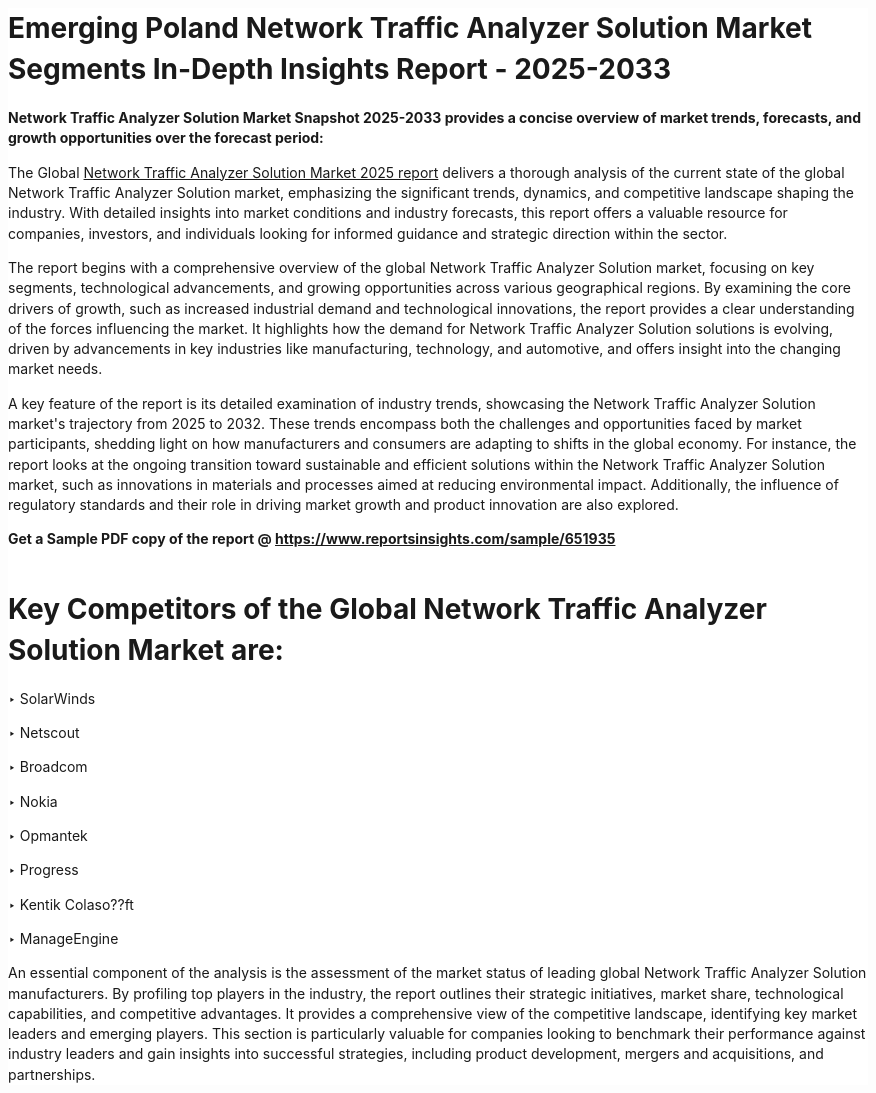 # Emerging Poland Network Traffic Analyzer Solution Market Segments In-Depth Insights Report - 2025-2033

<strong>Network Traffic Analyzer Solution Market Snapshot 2025-2033 provides a concise overview of market trends, forecasts, and growth opportunities over the forecast period:</strong>

The Global <a href=https://www.reportsinsights.com/sample/651935>Network Traffic Analyzer Solution Market 2025 report</a> delivers a thorough analysis of the current state of the global Network Traffic Analyzer Solution market, emphasizing the significant trends, dynamics, and competitive landscape shaping the industry. With detailed insights into market conditions and industry forecasts, this report offers a valuable resource for companies, investors, and individuals looking for informed guidance and strategic direction within the sector.

The report begins with a comprehensive overview of the global Network Traffic Analyzer Solution market, focusing on key segments, technological advancements, and growing opportunities across various geographical regions. By examining the core drivers of growth, such as increased industrial demand and technological innovations, the report provides a clear understanding of the forces influencing the market. It highlights how the demand for Network Traffic Analyzer Solution solutions is evolving, driven by advancements in key industries like manufacturing, technology, and automotive, and offers insight into the changing market needs.

A key feature of the report is its detailed examination of industry trends, showcasing the Network Traffic Analyzer Solution market's trajectory from 2025 to 2032. These trends encompass both the challenges and opportunities faced by market participants, shedding light on how manufacturers and consumers are adapting to shifts in the global economy. For instance, the report looks at the ongoing transition toward sustainable and efficient solutions within the Network Traffic Analyzer Solution market, such as innovations in materials and processes aimed at reducing environmental impact. Additionally, the influence of regulatory standards and their role in driving market growth and product innovation are also explored.

<strong>Get a Sample PDF copy of the report @ <a href=https://www.reportsinsights.com/sample/651935>https://www.reportsinsights.com/sample/651935</a></strong>

# <strong>Key Competitors of the Global Network Traffic Analyzer Solution Market are:</strong>

‣ SolarWinds

‣ Netscout

‣ Broadcom

‣ Nokia

‣ Opmantek

‣ Progress

‣ Kentik Colaso??ft

‣ ManageEngine

An essential component of the analysis is the assessment of the market status of leading global Network Traffic Analyzer Solution manufacturers. By profiling top players in the industry, the report outlines their strategic initiatives, market share, technological capabilities, and competitive advantages. It provides a comprehensive view of the competitive landscape, identifying key market leaders and emerging players. This section is particularly valuable for companies looking to benchmark their performance against industry leaders and gain insights into successful strategies, including product development, mergers and acquisitions, and partnerships.
